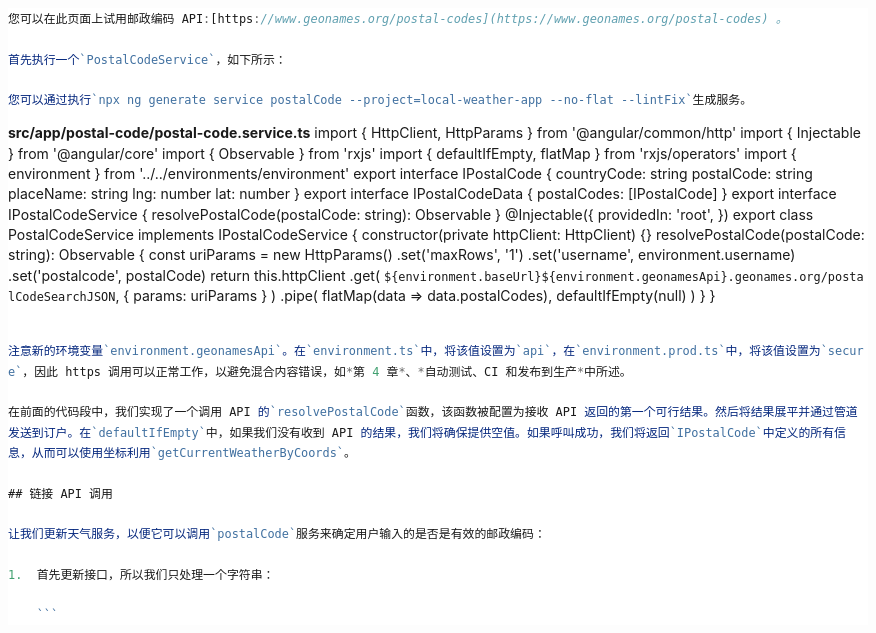 ```ts
您可以在此页面上试用邮政编码 API:[https://www.geonames.org/postal-codes](https://www.geonames.org/postal-codes) 。

首先执行一个`PostalCodeService`，如下所示：

您可以通过执行`npx ng generate service postalCode --project=local-weather-app --no-flat --lintFix`生成服务。

```
**src/app/postal-code/postal-code.service.ts**
import { HttpClient, HttpParams } from '@angular/common/http'
import { Injectable } from '@angular/core'
import { Observable } from 'rxjs'
import { defaultIfEmpty, flatMap } from 'rxjs/operators'
import { environment } from '../../environments/environment'
export interface IPostalCode {
  countryCode: string
  postalCode: string
  placeName: string
  lng: number
  lat: number
}
export interface IPostalCodeData { 
  postalCodes: [IPostalCode]
}
export interface IPostalCodeService {
  resolvePostalCode(postalCode: string): Observable<IPostalCode>
}
@Injectable({
  providedIn: 'root',
}) 
export class PostalCodeService implements IPostalCodeService {
  constructor(private httpClient: HttpClient) {}
  resolvePostalCode(postalCode: string): Observable<IPostalCode> {
    const uriParams = new HttpParams()
      .set('maxRows', '1')
      .set('username', environment.username)
      .set('postalcode', postalCode)
    return this.httpClient
      .get<IPostalCodeData>(
        `${environment.baseUrl}${environment.geonamesApi}.geonames.org/postalCodeSearchJSON`,
      { params: uriParams }
    )
    .pipe(
      flatMap(data => data.postalCodes), 
      defaultIfEmpty(null)
    )
  }
} 
```ts

注意新的环境变量`environment.geonamesApi`。在`environment.ts`中，将该值设置为`api`，在`environment.prod.ts`中，将该值设置为`secure`，因此 https 调用可以正常工作，以避免混合内容错误，如*第 4 章*、*自动测试、CI 和发布到生产*中所述。

在前面的代码段中，我们实现了一个调用 API 的`resolvePostalCode`函数，该函数被配置为接收 API 返回的第一个可行结果。然后将结果展平并通过管道发送到订户。在`defaultIfEmpty`中，如果我们没有收到 API 的结果，我们将确保提供空值。如果呼叫成功，我们将返回`IPostalCode`中定义的所有信息，从而可以使用坐标利用`getCurrentWeatherByCoords`。

## 链接 API 调用

让我们更新天气服务，以便它可以调用`postalCode`服务来确定用户输入的是否是有效的邮政编码：

1.  首先更新接口，所以我们只处理一个字符串：

    ```
```